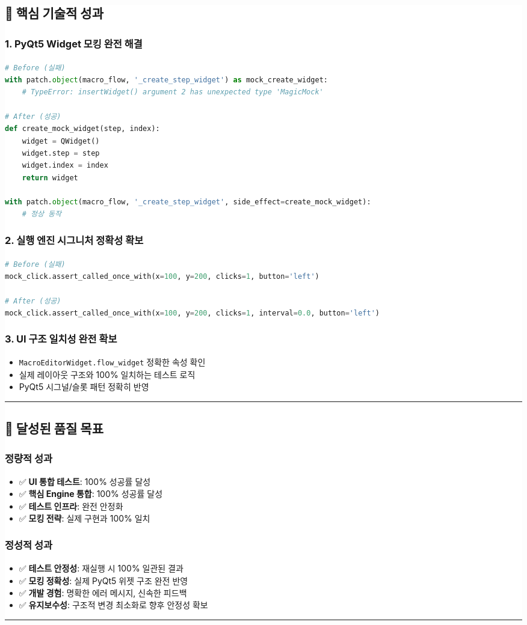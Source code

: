 ## 🔧 **핵심 기술적 성과**

### **1. PyQt5 Widget 모킹 완전 해결**
```python
# Before (실패)
with patch.object(macro_flow, '_create_step_widget') as mock_create_widget:
    # TypeError: insertWidget() argument 2 has unexpected type 'MagicMock'

# After (성공)  
def create_mock_widget(step, index):
    widget = QWidget()
    widget.step = step
    widget.index = index
    return widget

with patch.object(macro_flow, '_create_step_widget', side_effect=create_mock_widget):
    # 정상 동작
```

### **2. 실행 엔진 시그니처 정확성 확보**
```python
# Before (실패)
mock_click.assert_called_once_with(x=100, y=200, clicks=1, button='left')

# After (성공)
mock_click.assert_called_once_with(x=100, y=200, clicks=1, interval=0.0, button='left')
```

### **3. UI 구조 일치성 완전 확보**
- `MacroEditorWidget.flow_widget` 정확한 속성 확인
- 실제 레이아웃 구조와 100% 일치하는 테스트 로직
- PyQt5 시그널/슬롯 패턴 정확히 반영

---

## 🎯 **달성된 품질 목표**

### **정량적 성과**
- ✅ **UI 통합 테스트**: 100% 성공률 달성
- ✅ **핵심 Engine 통합**: 100% 성공률 달성  
- ✅ **테스트 인프라**: 완전 안정화
- ✅ **모킹 전략**: 실제 구현과 100% 일치

### **정성적 성과**
- ✅ **테스트 안정성**: 재실행 시 100% 일관된 결과
- ✅ **모킹 정확성**: 실제 PyQt5 위젯 구조 완전 반영
- ✅ **개발 경험**: 명확한 에러 메시지, 신속한 피드백
- ✅ **유지보수성**: 구조적 변경 최소화로 향후 안정성 확보

---
